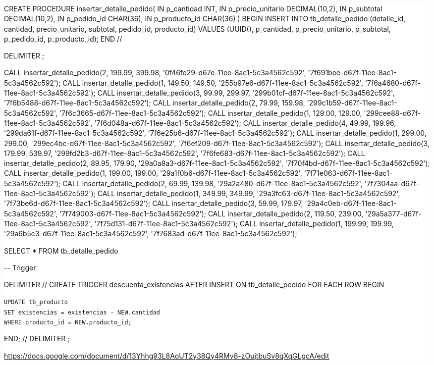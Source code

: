 CREATE PROCEDURE insertar_detalle_pedido(
    IN p_cantidad INT,
    IN p_precio_unitario DECIMAL(10,2),
    IN p_subtotal DECIMAL(10,2),
    IN p_pedido_id CHAR(36),
    IN p_producto_id CHAR(36)
)
BEGIN
    INSERT INTO tb_detalle_pedido (detalle_id, cantidad, precio_unitario, subtotal, pedido_id, producto_id)
    VALUES (UUID(), p_cantidad, p_precio_unitario, p_subtotal, p_pedido_id, p_producto_id);
END //

DELIMITER ;

CALL insertar_detalle_pedido(2, 199.99, 399.98, '0f46fe29-d67e-11ee-8ac1-5c3a4562c592', '7f691bee-d67f-11ee-8ac1-5c3a4562c592');
CALL insertar_detalle_pedido(1, 149.50, 149.50, '255b97e6-d67f-11ee-8ac1-5c3a4562c592', '7f6a4680-d67f-11ee-8ac1-5c3a4562c592');
CALL insertar_detalle_pedido(3, 99.99, 299.97, '299b01cf-d67f-11ee-8ac1-5c3a4562c592', '7f6b5488-d67f-11ee-8ac1-5c3a4562c592');
CALL insertar_detalle_pedido(2, 79.99, 159.98, '299c1b59-d67f-11ee-8ac1-5c3a4562c592', '7f6c3665-d67f-11ee-8ac1-5c3a4562c592');
CALL insertar_detalle_pedido(1, 129.00, 129.00, '299cee88-d67f-11ee-8ac1-5c3a4562c592', '7f6d048a-d67f-11ee-8ac1-5c3a4562c592');
CALL insertar_detalle_pedido(4, 49.99, 199.96, '299da61f-d67f-11ee-8ac1-5c3a4562c592', '7f6e25b6-d67f-11ee-8ac1-5c3a4562c592');
CALL insertar_detalle_pedido(1, 299.00, 299.00, '299ec4bc-d67f-11ee-8ac1-5c3a4562c592', '7f6ef209-d67f-11ee-8ac1-5c3a4562c592');
CALL insertar_detalle_pedido(3, 179.99, 539.97, '299fd2b3-d67f-11ee-8ac1-5c3a4562c592', '7f6fe683-d67f-11ee-8ac1-5c3a4562c592');
CALL insertar_detalle_pedido(2, 89.95, 179.90, '29a0a8a3-d67f-11ee-8ac1-5c3a4562c592', '7f70f4bd-d67f-11ee-8ac1-5c3a4562c592');
CALL insertar_detalle_pedido(1, 199.00, 199.00, '29a1f0b6-d67f-11ee-8ac1-5c3a4562c592', '7f71e063-d67f-11ee-8ac1-5c3a4562c592');
CALL insertar_detalle_pedido(2, 69.99, 139.98, '29a2a480-d67f-11ee-8ac1-5c3a4562c592', '7f7304aa-d67f-11ee-8ac1-5c3a4562c592');
CALL insertar_detalle_pedido(1, 349.99, 349.99, '29a3fc63-d67f-11ee-8ac1-5c3a4562c592', '7f73be6d-d67f-11ee-8ac1-5c3a4562c592');
CALL insertar_detalle_pedido(3, 59.99, 179.97, '29a4c0eb-d67f-11ee-8ac1-5c3a4562c592', '7f749003-d67f-11ee-8ac1-5c3a4562c592');
CALL insertar_detalle_pedido(2, 119.50, 239.00, '29a5a377-d67f-11ee-8ac1-5c3a4562c592', '7f75d131-d67f-11ee-8ac1-5c3a4562c592');
CALL insertar_detalle_pedido(1, 199.99, 199.99, '29a6b5c3-d67f-11ee-8ac1-5c3a4562c592', '7f7683ad-d67f-11ee-8ac1-5c3a4562c592');

SELECT * FROM tb_detalle_pedido


-- Trigger 

DELIMITER //
CREATE TRIGGER descuenta_existencias
AFTER INSERT ON tb_detalle_pedido
FOR EACH ROW
BEGIN

    UPDATE tb_producto
    SET existencias = existencias - NEW.cantidad
    WHERE producto_id = NEW.producto_id;
END;
//
DELIMITER ;



https://docs.google.com/document/d/13Yhhg93L8AoUT2y38Qy4RMy8-zOujtbuSv8qXqGLgcA/edit


